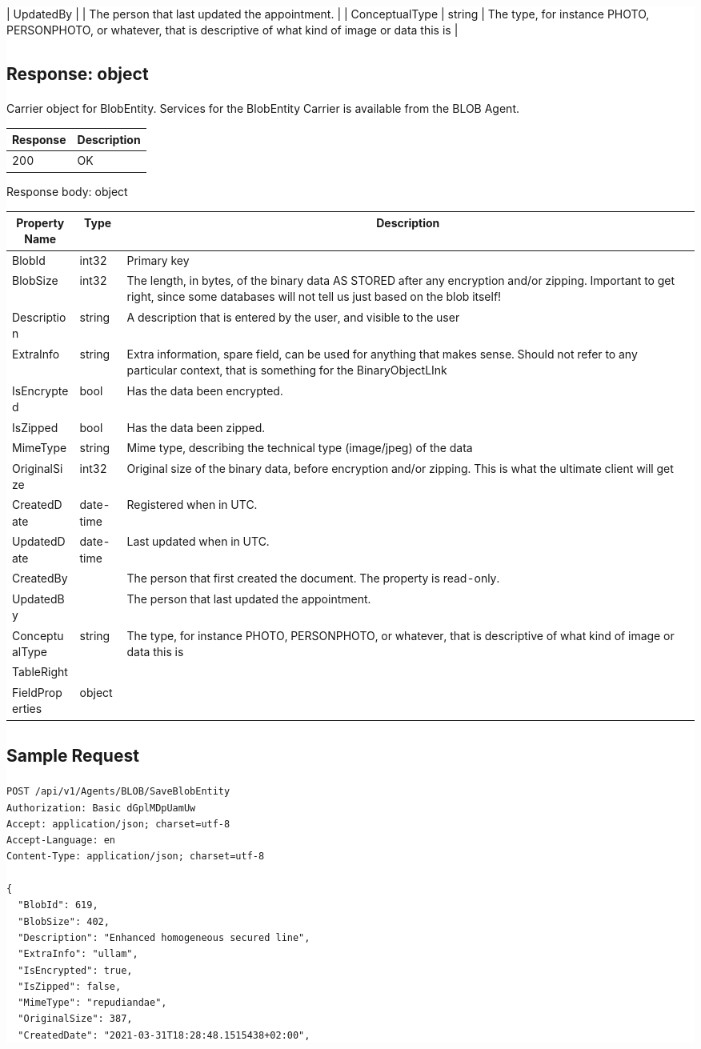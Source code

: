 | UpdatedBy |  | The person that last updated the appointment. |
| ConceptualType | string | The type, for instance PHOTO, PERSONPHOTO, or whatever, that is descriptive of what kind of image or data this is |


## Response: object

Carrier object for BlobEntity.
Services for the BlobEntity Carrier is available from the <see cref="T:SuperOffice.CRM.Services.IBLOBAgent">BLOB Agent</see>.

| Response | Description |
|----------------|-------------|
| 200 | OK |

Response body: object

| Property Name | Type |  Description |
|----------------|------|--------------|
| BlobId | int32 | Primary key |
| BlobSize | int32 | The length, in bytes, of the binary data AS STORED after any encryption and/or zipping. Important to get right, since some databases will not tell us just based on the blob itself! |
| Description | string | A description that is entered by the user, and visible to the user |
| ExtraInfo | string | Extra information, spare field, can be used for anything that makes sense. Should not refer to any particular context, that is something for the BinaryObjectLInk |
| IsEncrypted | bool | Has the data been encrypted. |
| IsZipped | bool | Has the data been zipped. |
| MimeType | string | Mime type, describing the technical type (image/jpeg) of the data |
| OriginalSize | int32 | Original size of the binary data, before encryption and/or zipping. This is what the ultimate client will get |
| CreatedDate | date-time | Registered when  in UTC. |
| UpdatedDate | date-time | Last updated when  in UTC. |
| CreatedBy |  | The person that first created the document. The property is read-only. |
| UpdatedBy |  | The person that last updated the appointment. |
| ConceptualType | string | The type, for instance PHOTO, PERSONPHOTO, or whatever, that is descriptive of what kind of image or data this is |
| TableRight |  |  |
| FieldProperties | object |  |

## Sample Request

```http!
POST /api/v1/Agents/BLOB/SaveBlobEntity
Authorization: Basic dGplMDpUamUw
Accept: application/json; charset=utf-8
Accept-Language: en
Content-Type: application/json; charset=utf-8

{
  "BlobId": 619,
  "BlobSize": 402,
  "Description": "Enhanced homogeneous secured line",
  "ExtraInfo": "ullam",
  "IsEncrypted": true,
  "IsZipped": false,
  "MimeType": "repudiandae",
  "OriginalSize": 387,
  "CreatedDate": "2021-03-31T18:28:48.1515438+02:00",
```